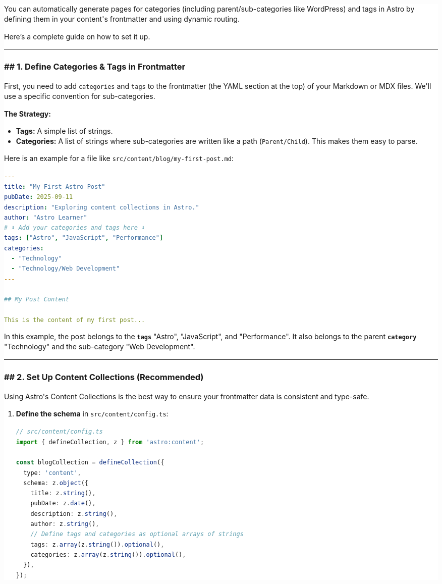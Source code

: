You can automatically generate pages for categories (including parent/sub-categories like WordPress) and tags in Astro by defining them in your content's frontmatter and using dynamic routing.

Here’s a complete guide on how to set it up.

-----

### \#\# 1. Define Categories & Tags in Frontmatter

First, you need to add `categories` and `tags` to the frontmatter (the YAML section at the top) of your Markdown or MDX files. We'll use a specific convention for sub-categories.

**The Strategy:**

  * **Tags:** A simple list of strings.
  * **Categories:** A list of strings where sub-categories are written like a path (`Parent/Child`). This makes them easy to parse.

Here is an example for a file like `src/content/blog/my-first-post.md`:

```yaml
---
title: "My First Astro Post"
pubDate: 2025-09-11
description: "Exploring content collections in Astro."
author: "Astro Learner"
# ⬇️ Add your categories and tags here ⬇️
tags: ["Astro", "JavaScript", "Performance"]
categories:
  - "Technology"
  - "Technology/Web Development"
---

## My Post Content

This is the content of my first post...
```

In this example, the post belongs to the **`tags`** "Astro", "JavaScript", and "Performance". It also belongs to the parent **`category`** "Technology" and the sub-category "Web Development".

-----

### \#\# 2. Set Up Content Collections (Recommended)

Using Astro's Content Collections is the best way to ensure your frontmatter data is consistent and type-safe.

1.  **Define the schema** in `src/content/config.ts`:

    ```typescript
    // src/content/config.ts
    import { defineCollection, z } from 'astro:content';

    const blogCollection = defineCollection({
      type: 'content',
      schema: z.object({
        title: z.string(),
        pubDate: z.date(),
        description: z.string(),
        author: z.string(),
        // Define tags and categories as optional arrays of strings
        tags: z.array(z.string()).optional(),
        categories: z.array(z.string()).optional(),
      }),
    });
